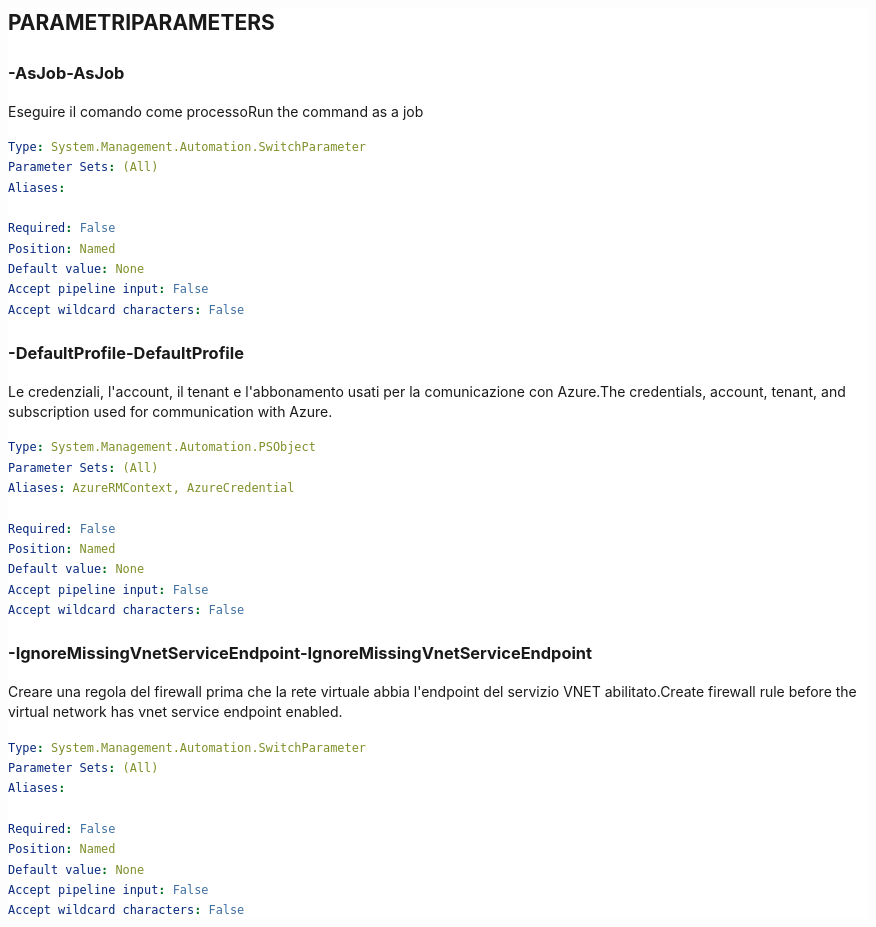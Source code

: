 ## <span data-ttu-id="0d1e2-114">PARAMETRI</span><span class="sxs-lookup"><span data-stu-id="0d1e2-114">PARAMETERS</span></span>

### <span data-ttu-id="0d1e2-115">-AsJob</span><span class="sxs-lookup"><span data-stu-id="0d1e2-115">-AsJob</span></span>
<span data-ttu-id="0d1e2-116">Eseguire il comando come processo</span><span class="sxs-lookup"><span data-stu-id="0d1e2-116">Run the command as a job</span></span>

```yaml
Type: System.Management.Automation.SwitchParameter
Parameter Sets: (All)
Aliases:

Required: False
Position: Named
Default value: None
Accept pipeline input: False
Accept wildcard characters: False
```

### <span data-ttu-id="0d1e2-117">-DefaultProfile</span><span class="sxs-lookup"><span data-stu-id="0d1e2-117">-DefaultProfile</span></span>
<span data-ttu-id="0d1e2-118">Le credenziali, l'account, il tenant e l'abbonamento usati per la comunicazione con Azure.</span><span class="sxs-lookup"><span data-stu-id="0d1e2-118">The credentials, account, tenant, and subscription used for communication with Azure.</span></span>

```yaml
Type: System.Management.Automation.PSObject
Parameter Sets: (All)
Aliases: AzureRMContext, AzureCredential

Required: False
Position: Named
Default value: None
Accept pipeline input: False
Accept wildcard characters: False
```

### <span data-ttu-id="0d1e2-119">-IgnoreMissingVnetServiceEndpoint</span><span class="sxs-lookup"><span data-stu-id="0d1e2-119">-IgnoreMissingVnetServiceEndpoint</span></span>
<span data-ttu-id="0d1e2-120">Creare una regola del firewall prima che la rete virtuale abbia l'endpoint del servizio VNET abilitato.</span><span class="sxs-lookup"><span data-stu-id="0d1e2-120">Create firewall rule before the virtual network has vnet service endpoint enabled.</span></span>

```yaml
Type: System.Management.Automation.SwitchParameter
Parameter Sets: (All)
Aliases:

Required: False
Position: Named
Default value: None
Accept pipeline input: False
Accept wildcard characters: False
```
